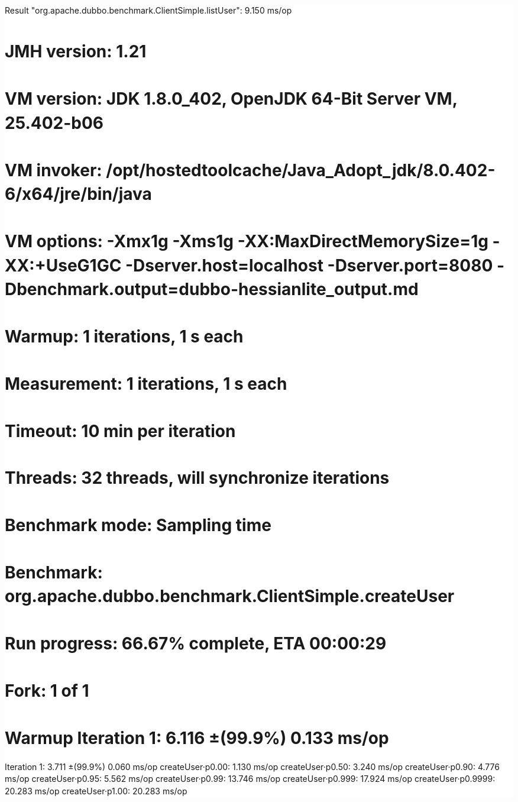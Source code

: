 
Result "org.apache.dubbo.benchmark.ClientSimple.listUser":
  9.150 ms/op


# JMH version: 1.21
# VM version: JDK 1.8.0_402, OpenJDK 64-Bit Server VM, 25.402-b06
# VM invoker: /opt/hostedtoolcache/Java_Adopt_jdk/8.0.402-6/x64/jre/bin/java
# VM options: -Xmx1g -Xms1g -XX:MaxDirectMemorySize=1g -XX:+UseG1GC -Dserver.host=localhost -Dserver.port=8080 -Dbenchmark.output=dubbo-hessianlite_output.md
# Warmup: 1 iterations, 1 s each
# Measurement: 1 iterations, 1 s each
# Timeout: 10 min per iteration
# Threads: 32 threads, will synchronize iterations
# Benchmark mode: Sampling time
# Benchmark: org.apache.dubbo.benchmark.ClientSimple.createUser

# Run progress: 66.67% complete, ETA 00:00:29
# Fork: 1 of 1
# Warmup Iteration   1: 6.116 ±(99.9%) 0.133 ms/op
Iteration   1: 3.711 ±(99.9%) 0.060 ms/op
                 createUser·p0.00:   1.130 ms/op
                 createUser·p0.50:   3.240 ms/op
                 createUser·p0.90:   4.776 ms/op
                 createUser·p0.95:   5.562 ms/op
                 createUser·p0.99:   13.746 ms/op
                 createUser·p0.999:  17.924 ms/op
                 createUser·p0.9999: 20.283 ms/op
                 createUser·p1.00:   20.283 ms/op
